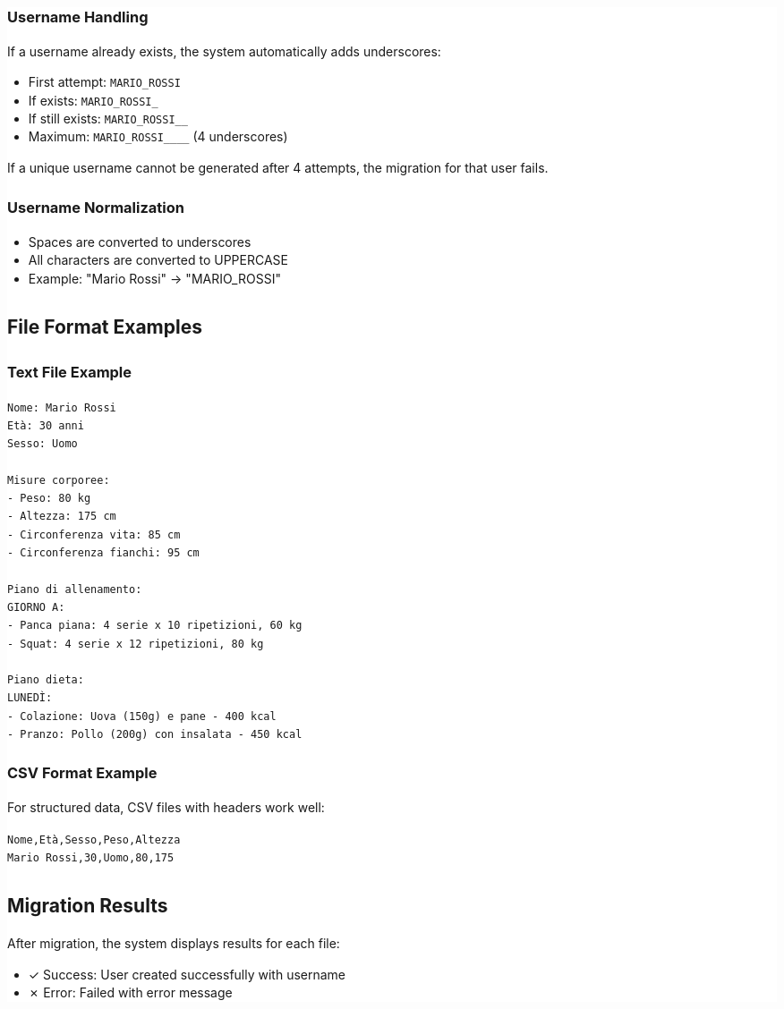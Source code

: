 ### Username Handling
If a username already exists, the system automatically adds underscores:
- First attempt: `MARIO_ROSSI`
- If exists: `MARIO_ROSSI_`
- If still exists: `MARIO_ROSSI__`
- Maximum: `MARIO_ROSSI____` (4 underscores)

If a unique username cannot be generated after 4 attempts, the migration for that user fails.

### Username Normalization
- Spaces are converted to underscores
- All characters are converted to UPPERCASE
- Example: "Mario Rossi" → "MARIO_ROSSI"

## File Format Examples

### Text File Example
```
Nome: Mario Rossi
Età: 30 anni
Sesso: Uomo

Misure corporee:
- Peso: 80 kg
- Altezza: 175 cm
- Circonferenza vita: 85 cm
- Circonferenza fianchi: 95 cm

Piano di allenamento:
GIORNO A:
- Panca piana: 4 serie x 10 ripetizioni, 60 kg
- Squat: 4 serie x 12 ripetizioni, 80 kg

Piano dieta:
LUNEDÌ:
- Colazione: Uova (150g) e pane - 400 kcal
- Pranzo: Pollo (200g) con insalata - 450 kcal
```

### CSV Format Example
For structured data, CSV files with headers work well:
```csv
Nome,Età,Sesso,Peso,Altezza
Mario Rossi,30,Uomo,80,175
```

## Migration Results

After migration, the system displays results for each file:
- ✓ Success: User created successfully with username
- ✗ Error: Failed with error message
